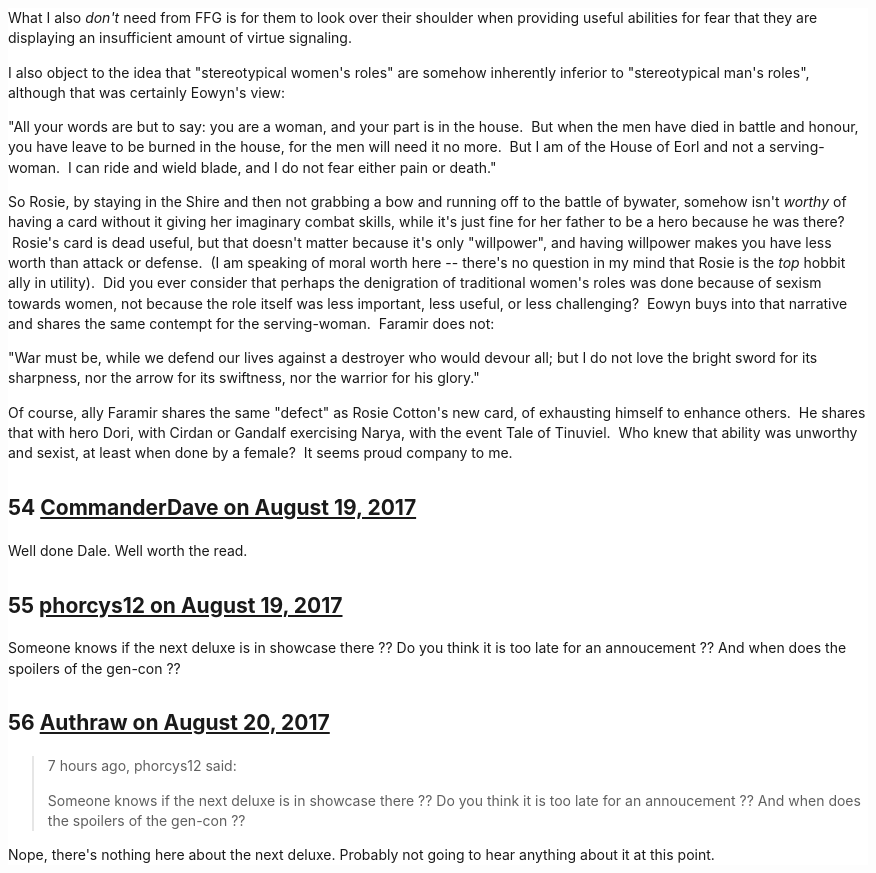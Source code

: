 What I also *don't* need from FFG is for them to look over their shoulder when providing useful abilities for fear that they are displaying an insufficient amount of virtue signaling.

I also object to the idea that "stereotypical women's roles" are somehow inherently inferior to "stereotypical man's roles", although that was certainly Eowyn's view:

"All your words are but to say: you are a woman, and your part is in the house.  But when the men have died in battle and honour, you have leave to be burned in the house, for the men will need it no more.  But I am of the House of Eorl and not a serving-woman.  I can ride and wield blade, and I do not fear either pain or death."

So Rosie, by staying in the Shire and then not grabbing a bow and running off to the battle of bywater, somehow isn't *worthy* of having a card without it giving her imaginary combat skills, while it's just fine for her father to be a hero because he was there?  Rosie's card is dead useful, but that doesn't matter because it's only "willpower", and having willpower makes you have less worth than attack or defense.  (I am speaking of moral worth here -- there's no question in my mind that Rosie is the *top* hobbit ally in utility).  Did you ever consider that perhaps the denigration of traditional women's roles was done because of sexism towards women, not because the role itself was less important, less useful, or less challenging?  Eowyn buys into that narrative and shares the same contempt for the serving-woman.  Faramir does not:

"War must be, while we defend our lives against a destroyer who would devour all; but I do not love the bright sword for its sharpness, nor the arrow for its swiftness, nor the warrior for his glory."

Of course, ally Faramir shares the same "defect" as Rosie Cotton's new card, of exhausting himself to enhance others.  He shares that with hero Dori, with Cirdan or Gandalf exercising Narya, with the event Tale of Tinuviel.  Who knew that ability was unworthy and sexist, at least when done by a female?  It seems proud company to me.

## 54 [CommanderDave on August 19, 2017](https://community.fantasyflightgames.com/topic/256405-vague-mountain-of-fire-spoilers/?do=findComment&comment=2937539)

Well done Dale. Well worth the read.

## 55 [phorcys12 on August 19, 2017](https://community.fantasyflightgames.com/topic/256405-vague-mountain-of-fire-spoilers/?do=findComment&comment=2937789)

Someone knows if the next deluxe is in showcase there ?? Do you think it is too late for an annoucement ?? And when does the spoilers of the gen-con ??

## 56 [Authraw on August 20, 2017](https://community.fantasyflightgames.com/topic/256405-vague-mountain-of-fire-spoilers/?do=findComment&comment=2938357)

> 7 hours ago, phorcys12 said:
> 
> Someone knows if the next deluxe is in showcase there ?? Do you think it is too late for an annoucement ?? And when does the spoilers of the gen-con ??

Nope, there's nothing here about the next deluxe. Probably not going to hear anything about it at this point. 
